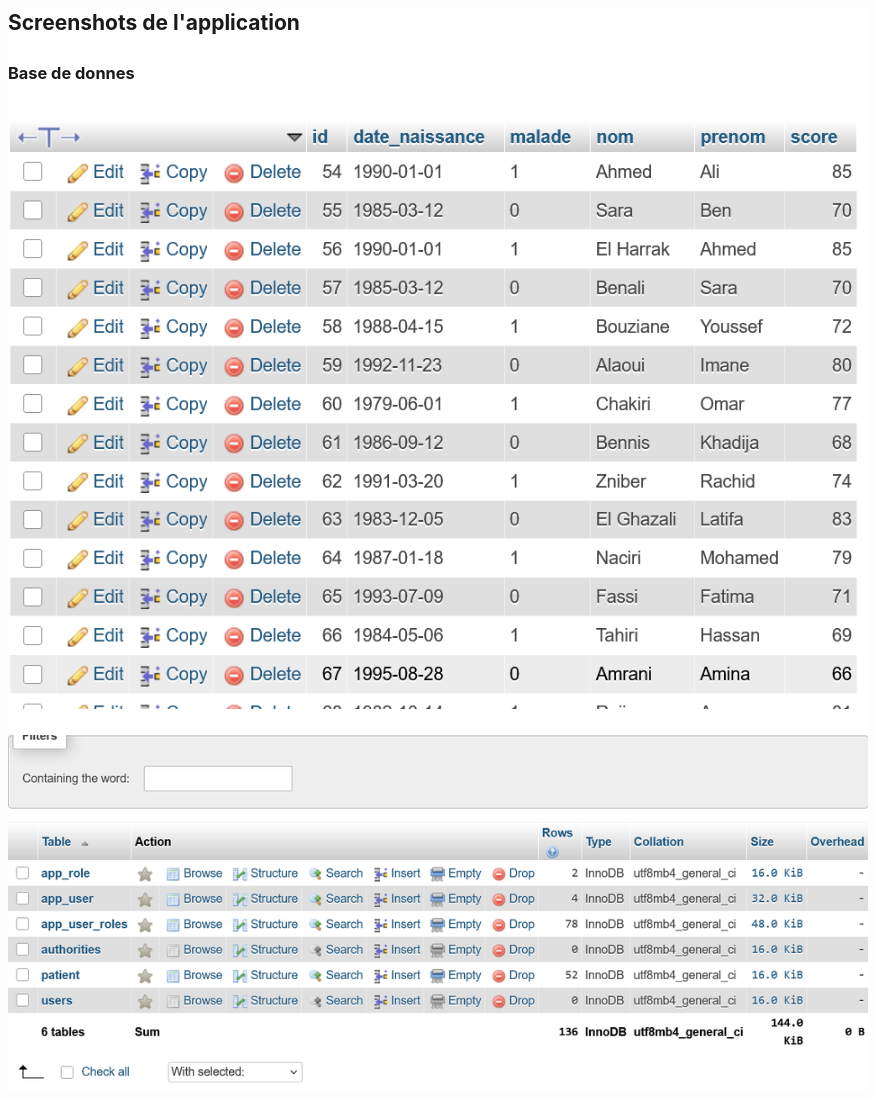 
## Screenshots de l'application

### Base de donnes

![Page d'accueil](screenshots/db_tables.png)
---
![Page d'accueil](screenshots/patients_table.png)

